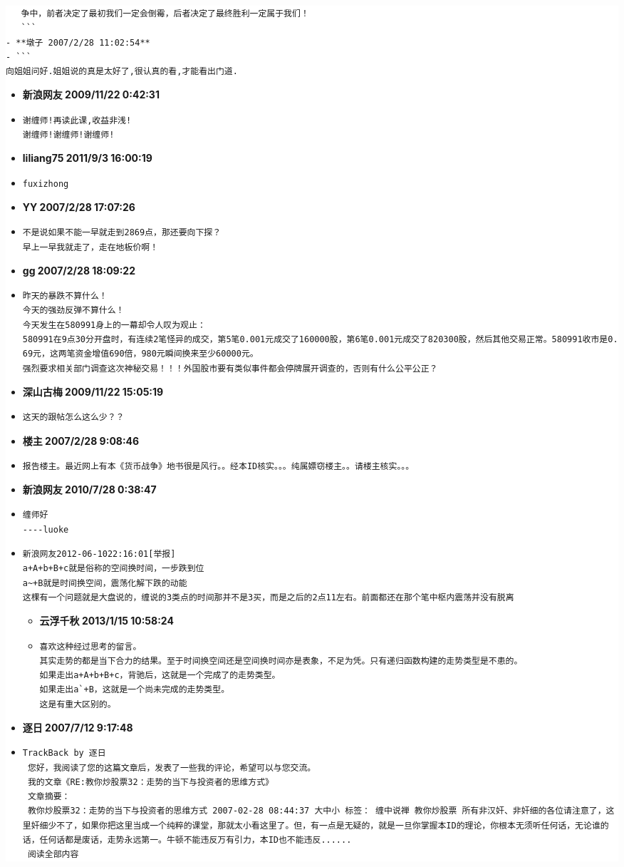   ```
     争中，前者决定了最初我们一定会倒霉，后者决定了最终胜利一定属于我们！
     ```
- **墩子 2007/2/28 11:02:54**
- ```
  向姐姐问好.姐姐说的真是太好了,很认真的看,才能看出门道.
  ```
- **新浪网友 2009/11/22 0:42:31**
- ```
  谢缠师!再读此课,收益非浅!
  谢缠师!谢缠师!谢缠师!
  ```
- **liliang75 2011/9/3 16:00:19**
- ```
  fuxizhong
  ```
- **YY 2007/2/28 17:07:26**
- ```
  不是说如果不能一早就走到2869点，那还要向下探？
  早上一早我就走了，走在地板价啊！
  ```
- **gg 2007/2/28 18:09:22**
- ```
  昨天的暴跌不算什么！
  今天的强劲反弹不算什么！
  今天发生在580991身上的一幕却令人叹为观止：
  580991在9点30分开盘时，有连续2笔怪异的成交，第5笔0.001元成交了160000股，第6笔0.001元成交了820300股，然后其他交易正常。580991收市是0.69元，这两笔资金增值690倍，980元瞬间换来至少60000元。
  强烈要求相关部门调查这次神秘交易！！！外国股市要有类似事件都会停牌展开调查的，否则有什么公平公正？
  ```
- **深山古梅 2009/11/22 15:05:19**
- ```
  这天的跟帖怎么这么少？？
  ```
- **楼主 2007/2/28 9:08:46**
- ```
  报告楼主。最近网上有本《货币战争》地书很是风行。。经本ID核实。。。纯属嫖窃楼主。。请楼主核实。。。
  ```
- **新浪网友 2010/7/28 0:38:47**
- ```
  缠师好
  ----luoke
  ```
- ```
  新浪网友2012-06-1022:16:01[举报]
  a+A+b+B+c就是俗称的空间换时间，一步跌到位
  a~+B就是时间换空间，震荡化解下跌的动能
  这棵有一个问题就是大盘说的，缠说的3类点的时间那并不是3买，而是之后的2点11左右。前面都还在那个笔中枢内震荡并没有脱离
  ```
   - **云浮千秋 2013/1/15 10:58:24**
   - ```
     喜欢这种经过思考的留言。
     其实走势的都是当下合力的结果。至于时间换空间还是空间换时间亦是表象，不足为凭。只有递归函数构建的走势类型是不患的。
     如果走出a+A+b+B+c，背驰后，这就是一个完成了的走势类型。
     如果走出a`+B，这就是一个尚未完成的走势类型。
     这是有重大区别的。
     ```
- **逐日 2007/7/12 9:17:48**
- ```
  TrackBack by 逐日
   您好，我阅读了您的这篇文章后，发表了一些我的评论，希望可以与您交流。
   我的文章《RE:教你炒股票32：走势的当下与投资者的思维方式》
   文章摘要：
   教你炒股票32：走势的当下与投资者的思维方式 2007-02-28 08:44:37 大中小 标签： 缠中说禅 教你炒股票 所有非汉奸、非奸细的各位请注意了，这里奸细少不了，如果你把这里当成一个纯粹的课堂，那就太小看这里了。但，有一点是无疑的，就是一旦你掌握本ID的理论，你根本无须听任何话，无论谁的话，任何话都是废话，走势永远第一。牛顿不能违反万有引力，本ID也不能违反......
   阅读全部内容